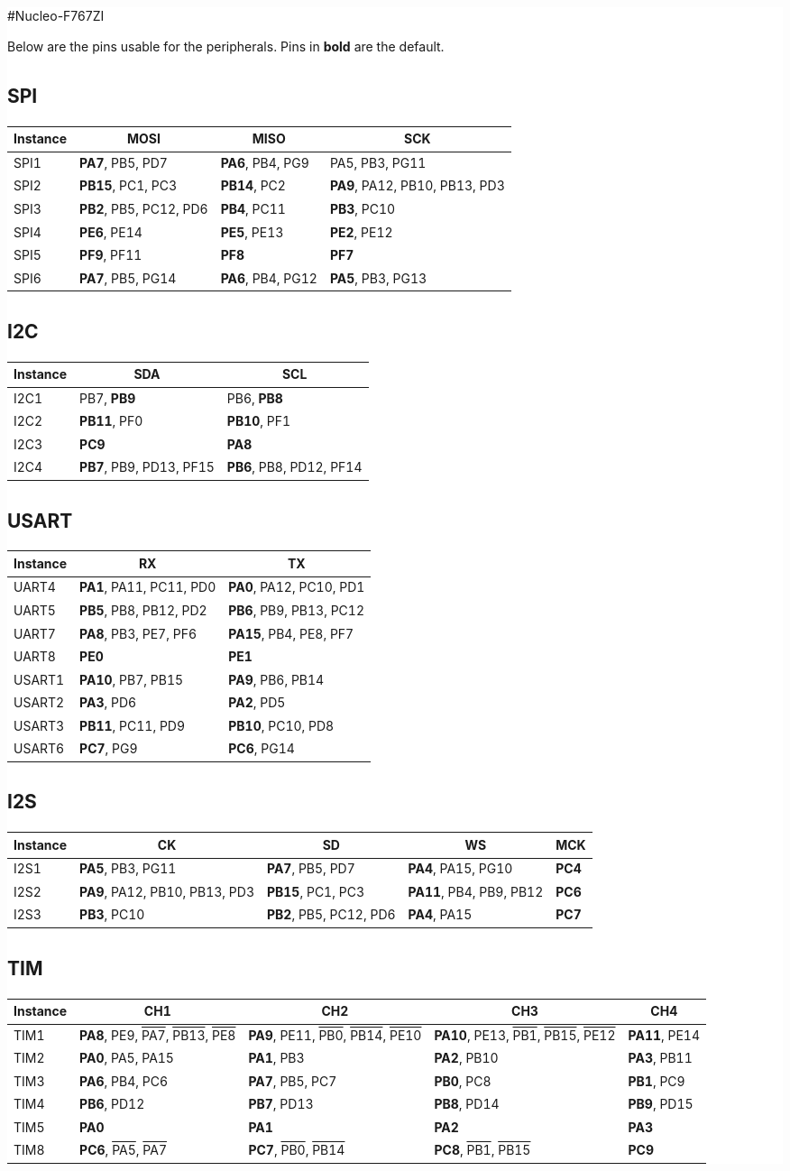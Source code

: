 #Nucleo-F767ZI

Below are the pins usable for the peripherals. Pins in **bold** are the default.

## SPI

Instance |MOSI|MISO|SCK|
-|-|-|-|
SPI1|**PA7**, PB5, PD7|**PA6**, PB4, PG9|PA5, PB3, PG11|
SPI2|**PB15**, PC1, PC3|**PB14**, PC2|**PA9**, PA12, PB10, PB13, PD3|
SPI3|**PB2**, PB5, PC12, PD6|**PB4**, PC11|**PB3**, PC10|
SPI4|**PE6**, PE14|**PE5**, PE13|**PE2**, PE12|
SPI5|**PF9**, PF11|**PF8**|**PF7**|
SPI6|**PA7**, PB5, PG14|**PA6**, PB4, PG12|**PA5**, PB3, PG13|

## I2C

Instance |SDA|SCL|
-|-|-|
I2C1|PB7, **PB9**|PB6, **PB8**|
I2C2|**PB11**, PF0|**PB10**, PF1|
I2C3|**PC9**|**PA8**|
I2C4|**PB7**, PB9, PD13, PF15|**PB6**, PB8, PD12, PF14|

## USART

Instance |RX|TX|
-|-|-|
UART4|**PA1**, PA11, PC11, PD0|**PA0**, PA12, PC10, PD1|
UART5|**PB5**, PB8, PB12, PD2|**PB6**, PB9, PB13, PC12|
UART7|**PA8**, PB3, PE7, PF6|**PA15**, PB4, PE8, PF7|
UART8|**PE0**|**PE1**|
USART1|**PA10**, PB7, PB15|**PA9**, PB6, PB14|
USART2|**PA3**, PD6|**PA2**, PD5|
USART3|**PB11**, PC11, PD9|**PB10**, PC10, PD8|
USART6|**PC7**, PG9|**PC6**, PG14|

## I2S

Instance |CK|SD|WS|MCK|
-|-|-|-|-|
I2S1|**PA5**, PB3, PG11|**PA7**, PB5, PD7|**PA4**, PA15, PG10|**PC4**|
I2S2|**PA9**, PA12, PB10, PB13, PD3|**PB15**, PC1, PC3|**PA11**, PB4, PB9, PB12|**PC6**|
I2S3|**PB3**, PC10|**PB2**, PB5, PC12, PD6|**PA4**, PA15|**PC7**|

## TIM

Instance |CH1|CH2|CH3|CH4|
-|-|-|-|-|
TIM1|**PA8**, PE9, <span style="text-decoration: overline">PA7</span>, <span style="text-decoration: overline">PB13</span>, <span style="text-decoration: overline">PE8</span>|**PA9**, PE11, <span style="text-decoration: overline">PB0</span>, <span style="text-decoration: overline">PB14</span>, <span style="text-decoration: overline">PE10</span>|**PA10**, PE13, <span style="text-decoration: overline">PB1</span>, <span style="text-decoration: overline">PB15</span>, <span style="text-decoration: overline">PE12</span>|**PA11**, PE14|
TIM2|**PA0**, PA5, PA15|**PA1**, PB3|**PA2**, PB10|**PA3**, PB11|
TIM3|**PA6**, PB4, PC6|**PA7**, PB5, PC7|**PB0**, PC8|**PB1**, PC9|
TIM4|**PB6**, PD12|**PB7**, PD13|**PB8**, PD14|**PB9**, PD15|
TIM5|**PA0**|**PA1**|**PA2**|**PA3**|
TIM8|**PC6**, <span style="text-decoration: overline">PA5</span>, <span style="text-decoration: overline">PA7</span>|**PC7**, <span style="text-decoration: overline">PB0</span>, <span style="text-decoration: overline">PB14</span>|**PC8**, <span style="text-decoration: overline">PB1</span>, <span style="text-decoration: overline">PB15</span>|**PC9**|